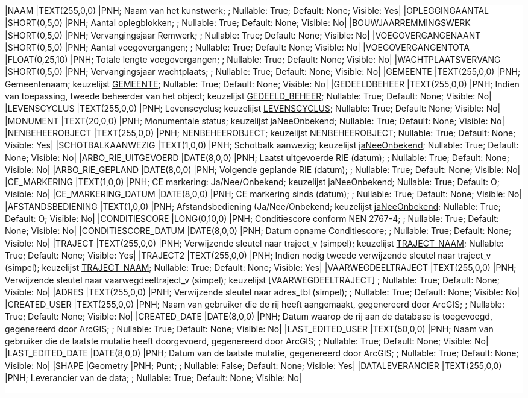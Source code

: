 |NAAM                                |TEXT(255,0,0)           |PNH; Naam van het kunstwerk; ; Nullable: True; Default: None; Visible: Yes|
|OPLEGGINGAANTAL                     |SHORT(0,5,0)            |PNH; Aantal oplegblokken; ; Nullable: True; Default: None; Visible: No|
|BOUWJAARREMMINGSWERK                |SHORT(0,5,0)            |PNH; Vervangingsjaar Remwerk; ; Nullable: True; Default: None; Visible: No|
|VOEGOVERGANGENAANT                  |SHORT(0,5,0)            |PNH; Aantal voegovergangen; ; Nullable: True; Default: None; Visible: No|
|VOEGOVERGANGENTOTA                  |FLOAT(0,25,10)          |PNH; Totale lengte voegovergangen; ; Nullable: True; Default: None; Visible: No|
|WACHTPLAATSVERVANG                  |SHORT(0,5,0)            |PNH; Vervangingsjaar wachtplaats; ; Nullable: True; Default: None; Visible: No|
|GEMEENTE                            |TEXT(255,0,0)           |PNH; Gemeentenaam; keuzelijst [GEMEENTE](http://provincienh.github.io/Leveren_Geoinformatie/keuzelijsten/GEMEENTE.html); Nullable: True; Default: None; Visible: No|
|GEDEELDBEHEER                       |TEXT(255,0,0)           |PNH; Indien van toepassing, tweede beheerder van het object; keuzelijst [GEDEELD_BEHEER](http://provincienh.github.io/Leveren_Geoinformatie/keuzelijsten/GEDEELD_BEHEER.html); Nullable: True; Default: None; Visible: No|
|LEVENSCYCLUS                        |TEXT(255,0,0)           |PNH; Levenscyclus; keuzelijst [LEVENSCYCLUS](http://provincienh.github.io/Leveren_Geoinformatie/keuzelijsten/LEVENSCYCLUS.html); Nullable: True; Default: None; Visible: No|
|MONUMENT                            |TEXT(20,0,0)            |PNH; Monumentale status; keuzelijst [jaNeeOnbekend](http://provincienh.github.io/Leveren_Geoinformatie/keuzelijsten/jaNeeOnbekend.html); Nullable: True; Default: None; Visible: No|
|NENBEHEEROBJECT                     |TEXT(255,0,0)           |PNH; NENBEHEEROBJECT; keuzelijst [NENBEHEEROBJECT](http://provincienh.github.io/Leveren_Geoinformatie/keuzelijsten/NENBEHEEROBJECT.html); Nullable: True; Default: None; Visible: Yes|
|SCHOTBALKAANWEZIG                   |TEXT(1,0,0)             |PNH; Schotbalk aanwezig; keuzelijst [jaNeeOnbekend](http://provincienh.github.io/Leveren_Geoinformatie/keuzelijsten/jaNeeOnbekend.html); Nullable: True; Default: None; Visible: No|
|ARBO_RIE_UITGEVOERD                 |DATE(8,0,0)             |PNH; Laatst uitgevoerde RIE (datum); ; Nullable: True; Default: None; Visible: No|
|ARBO_RIE_GEPLAND                    |DATE(8,0,0)             |PNH; Volgende geplande RIE (datum); ; Nullable: True; Default: None; Visible: No|
|CE_MARKERING                        |TEXT(1,0,0)             |PNH; CE markering: Ja/Nee/Onbekend; keuzelijst [jaNeeOnbekend](http://provincienh.github.io/Leveren_Geoinformatie/keuzelijsten/jaNeeOnbekend.html); Nullable: True; Default: O; Visible: No|
|CE_MARKERING_DATUM                  |DATE(8,0,0)             |PNH; CE markering sinds (datum); ; Nullable: True; Default: None; Visible: No|
|AFSTANDSBEDIENING                   |TEXT(1,0,0)             |PNH; Afstandsbediening (Ja/Nee/Onbekend; keuzelijst [jaNeeOnbekend](http://provincienh.github.io/Leveren_Geoinformatie/keuzelijsten/jaNeeOnbekend.html); Nullable: True; Default: O; Visible: No|
|CONDITIESCORE                       |LONG(0,10,0)            |PNH; Conditiescore conform NEN 2767-4; ; Nullable: True; Default: None; Visible: No|
|CONDITIESCORE_DATUM                 |DATE(8,0,0)             |PNH; Datum opname Conditiescore; ; Nullable: True; Default: None; Visible: No|
|TRAJECT                             |TEXT(255,0,0)           |PNH; Verwijzende sleutel naar traject_v (simpel); keuzelijst [TRAJECT_NAAM](http://provincienh.github.io/Leveren_Geoinformatie/keuzelijsten/TRAJECT_NAAM.html); Nullable: True; Default: None; Visible: Yes|
|TRAJECT2                            |TEXT(255,0,0)           |PNH; Indien nodig tweede verwijzende sleutel naar traject_v (simpel); keuzelijst [TRAJECT_NAAM](http://provincienh.github.io/Leveren_Geoinformatie/keuzelijsten/TRAJECT_NAAM.html); Nullable: True; Default: None; Visible: Yes|
|VAARWEGDEELTRAJECT                  |TEXT(255,0,0)           |PNH; Verwijzende sleutel naar vaarwegdeeltraject_v (simpel); keuzelijst [VAARWEGDEELTRAJECT] ; Nullable: True; Default: None; Visible: No|
|ADRES                               |TEXT(255,0,0)           |PNH; Verwijzende sleutel naar adres_tbl (simpel); ; Nullable: True; Default: None; Visible: No|
|CREATED_USER                        |TEXT(255,0,0)           |PNH; Naam van gebruiker die de rij heeft aangemaakt, gegenereerd door ArcGIS; ; Nullable: True; Default: None; Visible: No|
|CREATED_DATE                        |DATE(8,0,0)             |PNH; Datum waarop de rij aan de database is toegevoegd, gegenereerd door ArcGIS; ; Nullable: True; Default: None; Visible: No|
|LAST_EDITED_USER                    |TEXT(50,0,0)            |PNH; Naam van gebruiker die de laatste mutatie heeft doorgevoerd, gegenereerd door ArcGIS; ; Nullable: True; Default: None; Visible: No|
|LAST_EDITED_DATE                    |DATE(8,0,0)             |PNH; Datum van de laatste mutatie, gegenereerd door ArcGIS; ; Nullable: True; Default: None; Visible: No|
|SHAPE                               |Geometry                |PNH; Punt; ; Nullable: False; Default: None; Visible: Yes|
|DATALEVERANCIER                     |TEXT(255,0,0)           |PNH; Leverancier van de data; ; Nullable: True; Default: None; Visible: No|


***


